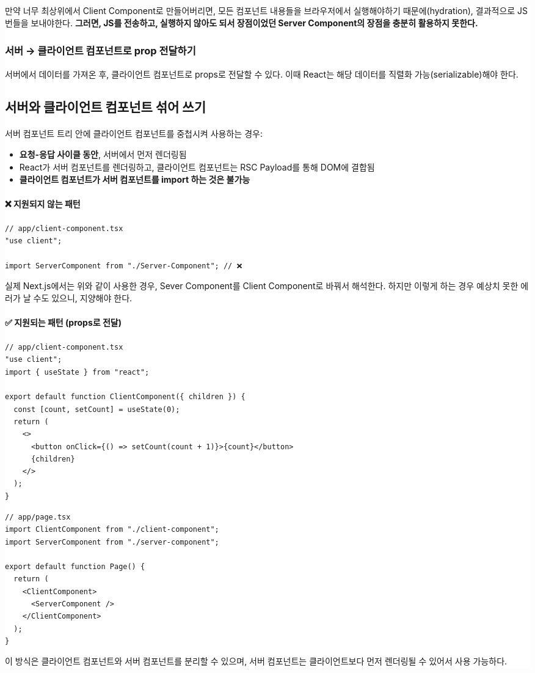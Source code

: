 만약 너무 최상위에서 Client Component로 만들어버리면, 모든 컴포넌트 내용들을 브라우저에서 실행해야하기 때문에(hydration), 결과적으로 JS 번들을 보내야한다.
**그러면, JS를 전송하고, 실행하지 않아도 되서 장점이었던 Server Component의 장점을 충분히 활용하지 못한다.**

### 서버 → 클라이언트 컴포넌트로 prop 전달하기

서버에서 데이터를 가져온 후, 클라이언트 컴포넌트로 props로 전달할 수 있다. 이때 React는 해당 데이터를 직렬화 가능(serializable)해야 한다.

## 서버와 클라이언트 컴포넌트 섞어 쓰기

서버 컴포넌트 트리 안에 클라이언트 컴포넌트를 중첩시켜 사용하는 경우:

- **요청-응답 사이클 동안**, 서버에서 먼저 렌더링됨
- React가 서버 컴포넌트를 렌더링하고, 클라이언트 컴포넌트는 RSC Payload를 통해 DOM에 결합됨
- **클라이언트 컴포넌트가 서버 컴포넌트를 import 하는 것은 불가능**

#### ❌ 지원되지 않는 패턴

```tsx
// app/client-component.tsx
"use client";

import ServerComponent from "./Server-Component"; // ❌
```

실제 Next.js에서는 위와 같이 사용한 경우, Sever Component를 Client Component로 바꿔서 해석한다. 하지만 이렇게 하는 경우 예상치 못한 에러가 날 수도 있으니, 지양해야 한다.

#### ✅ 지원되는 패턴 (props로 전달)

```tsx
// app/client-component.tsx
"use client";
import { useState } from "react";

export default function ClientComponent({ children }) {
  const [count, setCount] = useState(0);
  return (
    <>
      <button onClick={() => setCount(count + 1)}>{count}</button>
      {children}
    </>
  );
}
```

```tsx
// app/page.tsx
import ClientComponent from "./client-component";
import ServerComponent from "./server-component";

export default function Page() {
  return (
    <ClientComponent>
      <ServerComponent />
    </ClientComponent>
  );
}
```

이 방식은 클라이언트 컴포넌트와 서버 컴포넌트를 분리할 수 있으며, 서버 컴포넌트는 클라이언트보다 먼저 렌더링될 수 있어서 사용 가능하다.
